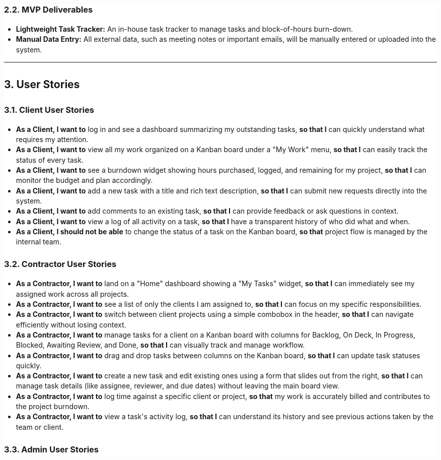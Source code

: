 ### **2.2. MVP Deliverables**

*   **Lightweight Task Tracker:** An in-house task tracker to manage tasks and block-of-hours burn-down.
*   **Manual Data Entry:** All external data, such as meeting notes or important emails, will be manually entered or uploaded into the system.

---

## **3. User Stories**

### **3.1. Client User Stories**

*   **As a Client, I want to** log in and see a dashboard summarizing my outstanding tasks, **so that I** can quickly understand what requires my attention.
*   **As a Client, I want to** view all my work organized on a Kanban board under a "My Work" menu, **so that I** can easily track the status of every task.
*   **As a Client, I want to** see a burndown widget showing hours purchased, logged, and remaining for my project, **so that I** can monitor the budget and plan accordingly.
*   **As a Client, I want to** add a new task with a title and rich text description, **so that I** can submit new requests directly into the system.
*   **As a Client, I want to** add comments to an existing task, **so that I** can provide feedback or ask questions in context.
*   **As a Client, I want to** view a log of all activity on a task, **so that I** have a transparent history of who did what and when.
*   **As a Client, I should not be able** to change the status of a task on the Kanban board, **so that** project flow is managed by the internal team.

### **3.2. Contractor User Stories**

*   **As a Contractor, I want to** land on a "Home" dashboard showing a "My Tasks" widget, **so that I** can immediately see my assigned work across all projects.
*   **As a Contractor, I want to** see a list of only the clients I am assigned to, **so that I** can focus on my specific responsibilities.
*   **As a Contractor, I want to** switch between client projects using a simple combobox in the header, **so that I** can navigate efficiently without losing context.
*   **As a Contractor, I want to** manage tasks for a client on a Kanban board with columns for Backlog, On Deck, In Progress, Blocked, Awaiting Review, and Done, **so that I** can visually track and manage workflow.
*   **As a Contractor, I want to** drag and drop tasks between columns on the Kanban board, **so that I** can update task statuses quickly.
*   **As a Contractor, I want to** create a new task and edit existing ones using a form that slides out from the right, **so that I** can manage task details (like assignee, reviewer, and due dates) without leaving the main board view.
*   **As a Contractor, I want to** log time against a specific client or project, **so that** my work is accurately billed and contributes to the project burndown.
*   **As a Contractor, I want to** view a task's activity log, **so that I** can understand its history and see previous actions taken by the team or client.

### **3.3. Admin User Stories**
